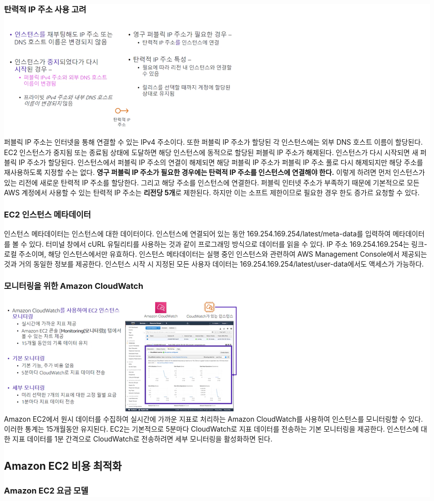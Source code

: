 ### 탄력적 IP 주소 사용 고려
![img_23.png](img_23.png)  
퍼블릭 IP 주소는 인터넷을 통해 연결할 수 있는 IPv4 주소이다. 또한 퍼블릭 IP 주소가 할당된 각 인스턴스에는
외부 DNS 호스트 이름이 할당된다. EC2 인스턴스가 중지됨 또는 종료됨 상태에 도달하면 해당 인스턴스에 동적으로 할당된 퍼블릭 IP 주소가 해제된다.
인스턴스가 다시 시작되면 새 퍼블릭 IP 주소가 할당된다. 인스턴스에서 퍼블릭 IP 주소의 연결이 해제되면 
해당 퍼블릭 IP 주소가 퍼블릭 IP 주소 풀로 다시 해제되지만 해당 주소를 재사용하도록 지정할 수는 없다. 
**영구 퍼블릭 IP 주소가 필요한 경우에는 탄력적 IP 주소를 인스턴스에 연결해야 한다.**
이렇게 하려면 먼저 인스턴스가 있는 리전에 새로운 탄력적 IP 주소를 할당한다. 그리고 해당 주소를 인스턴스에 연결한다. 
퍼블릭 인터넷 주소가 부족하기 때문에 기본적으로 모든 AWS 계정에서 사용할 수 있는 탄력적 IP 주소는 **리전당 5개**로 제한된다.
하지만 이는 소프트 제한이므로 필요한 경우 한도 증가르 요청할 수 있다.  

### EC2 인스턴스 메타데이터
인스턴스 메타데이터는 인스턴스에 대한 데이터이다. 인스턴스에 연결되어 있는 동안
169.254.169.254/latest/meta-data를 입력하여 메타데이터를 볼 수 있다.
터미널 창에서 cURL 유틸리티를 사용하는 것과 같이 프로그래밍 방식으로 데이터를 읽을 수 있다.
IP 주소 169.254.169.254는 링크-로컬 주소이며, 해당 인스턴스에서만 유효하다.
인스턴스 메타데이터는 실행 중인 인스턴스와 관련하여 AWS Management Console에서 제공되는 것과 거의 동일한 정보를 제공한다.
인스턴스 시작 시 지정된 모든 사용자 데이터는 169.254.169.254/latest/user-data에서도 액세스가 가능하다.  

### 모니터링을 위한 Amazon CloudWatch
![img_24.png](img_24.png)  
Amazon EC2에서 원시 데이터를 수집하여 실시간에 가까운 지표로 처리하는 Amazon CloudWatch를 사용하여 인스턴스를 모니터링할 수 있다.
이러한 통계는 15개월동안 유지된다. EC2는 기본적으로 5분마다 CloudWatch로 지표 데이터를 전송하는 기본 모니터링을 제공한다.
인스턴스에 대한 지표 데이터를 1분 간격으로 CloudWatch로 전송하려면 세부 모니터링을 활성화하면 된다.

## Amazon EC2 비용 최적화
### Amazon EC2 요금 모델